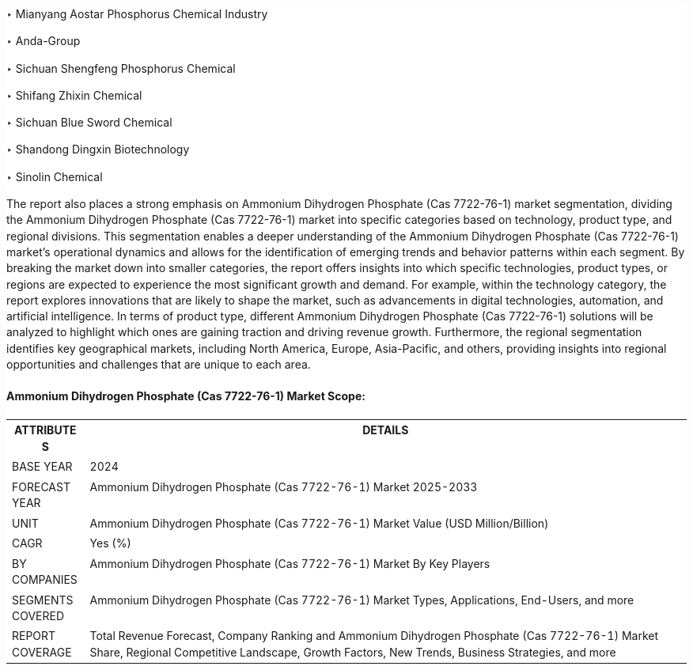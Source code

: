 ‣ Mianyang Aostar Phosphorus Chemical Industry

‣ Anda-Group

‣ Sichuan Shengfeng Phosphorus Chemical

‣ Shifang Zhixin Chemical

‣ Sichuan Blue Sword Chemical

‣ Shandong Dingxin Biotechnology

‣ Sinolin Chemical

The report also places a strong emphasis on Ammonium Dihydrogen Phosphate (Cas 7722-76-1) market segmentation, dividing the Ammonium Dihydrogen Phosphate (Cas 7722-76-1) market into specific categories based on technology, product type, and regional divisions. This segmentation enables a deeper understanding of the Ammonium Dihydrogen Phosphate (Cas 7722-76-1) market’s operational dynamics and allows for the identification of emerging trends and behavior patterns within each segment. By breaking the market down into smaller categories, the report offers insights into which specific technologies, product types, or regions are expected to experience the most significant growth and demand. For example, within the technology category, the report explores innovations that are likely to shape the market, such as advancements in digital technologies, automation, and artificial intelligence. In terms of product type, different Ammonium Dihydrogen Phosphate (Cas 7722-76-1) solutions will be analyzed to highlight which ones are gaining traction and driving revenue growth. Furthermore, the regional segmentation identifies key geographical markets, including North America, Europe, Asia-Pacific, and others, providing insights into regional opportunities and challenges that are unique to each area.

<h4>Ammonium Dihydrogen Phosphate (Cas 7722-76-1) Market Scope:</h4>
<table>
<tr>
<th>ATTRIBUTES</th>
<th>DETAILS</th>
</tr>
<tr>
<td>BASE YEAR</td>
<td>2024</td>
</tr>
<tr>
<td>FORECAST YEAR</td>
<td>Ammonium Dihydrogen Phosphate (Cas 7722-76-1) Market 2025-2033</td>
</tr>
<tr>
<td>UNIT</td>
<td>Ammonium Dihydrogen Phosphate (Cas 7722-76-1) Market Value (USD Million/Billion)</td>
<tr>
<td>CAGR</td>
<td>Yes (%)</td>
</tr>
</tr>
<tr>
<td>BY COMPANIES</td>
<td>Ammonium Dihydrogen Phosphate (Cas 7722-76-1) Market By Key Players</td>
</tr>
<tr>
<td>SEGMENTS COVERED</td>
<td>Ammonium Dihydrogen Phosphate (Cas 7722-76-1) Market Types, Applications, End-Users, and more</td>
</tr>
<tr>
<td>REPORT COVERAGE</td>
<td>Total Revenue Forecast, Company Ranking and Ammonium Dihydrogen Phosphate (Cas 7722-76-1) Market Share, Regional Competitive Landscape, Growth Factors, New Trends, Business Strategies, and more</td>
</tr>
<tr>